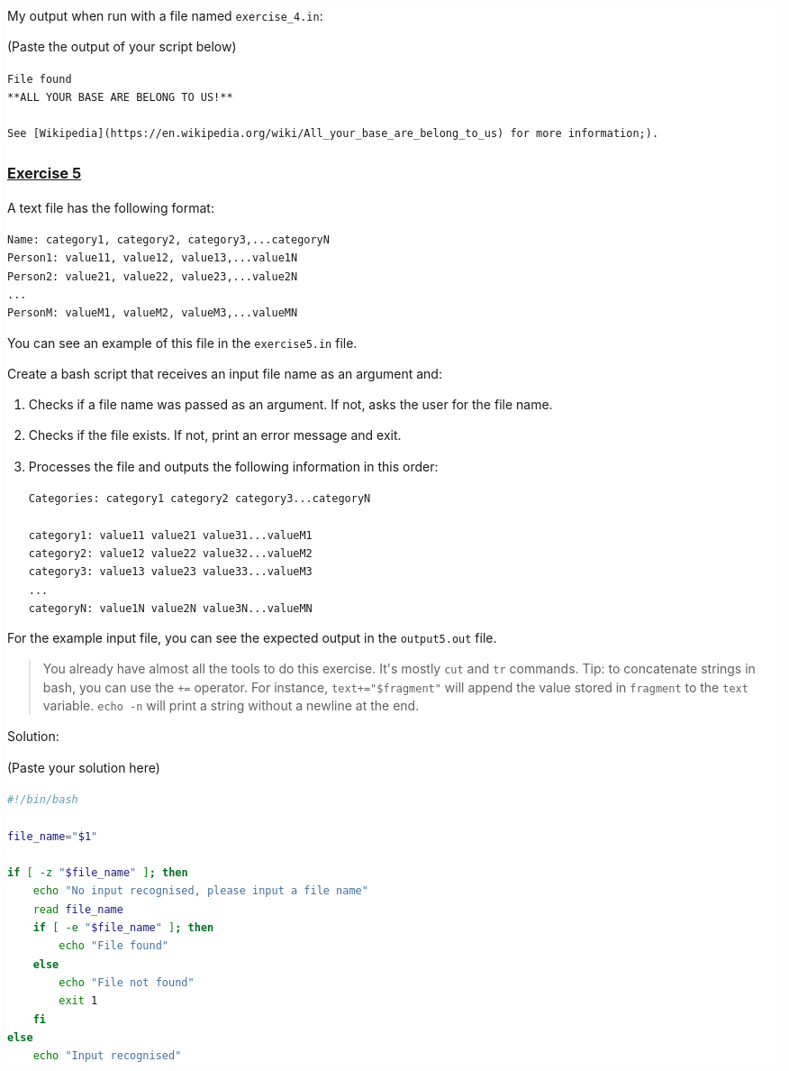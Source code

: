 My output when run with a file named `exercise_4.in`:

(Paste the output of your script below)

```text
File found
**ALL YOUR BASE ARE BELONG TO US!**

See [Wikipedia](https://en.wikipedia.org/wiki/All_your_base_are_belong_to_us) for more information;).
```

### [Exercise 5](#exercise-5)


A text file has the following format:

```text
Name: category1, category2, category3,...categoryN
Person1: value11, value12, value13,...value1N
Person2: value21, value22, value23,...value2N
...
PersonM: valueM1, valueM2, valueM3,...valueMN
```

You can see an example of this file in the `exercise5.in` file.

Create a bash script that receives an input file name as an argument and:

1. Checks if a file name was passed as an argument. If not, asks the user for the file name.
2. Checks if the file exists. If not, print an error message and exit.
3. Processes the file and outputs the following information in this order:

    ```text
    Categories: category1 category2 category3...categoryN

    category1: value11 value21 value31...valueM1
    category2: value12 value22 value32...valueM2
    category3: value13 value23 value33...valueM3
    ...
    categoryN: value1N value2N value3N...valueMN
    ```

For the example input file, you can see the expected output in the `output5.out` file.

> You already have almost all the tools to do this exercise. It's mostly `cut` and `tr` commands. 
> Tip: to concatenate strings in bash, you can use the `+=` operator. For instance, `text+="$fragment"` will append the value stored in `fragment` to the `text` variable.
> `echo -n` will print a string without a newline at the end.


Solution:

(Paste your solution here)

```bash
#!/bin/bash

file_name="$1"

if [ -z "$file_name" ]; then
    echo "No input recognised, please input a file name"
    read file_name
    if [ -e "$file_name" ]; then
        echo "File found"
    else
        echo "File not found"
        exit 1
    fi
else
    echo "Input recognised"
```